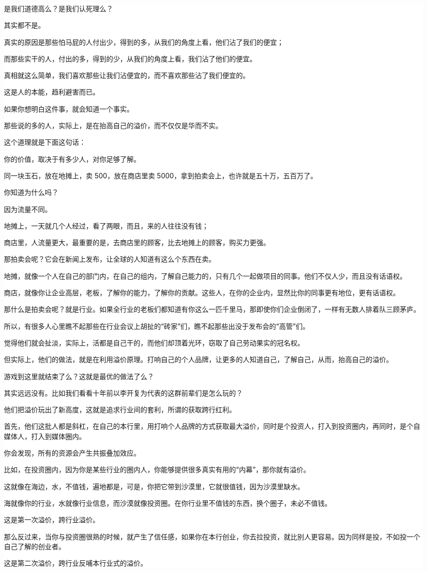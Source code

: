 是我们道德高么？是我们认死理么？

其实都不是。

真实的原因是那些怕马屁的人付出少，得到的多，从我们的角度上看，他们沾了我们的便宜；

而那些实干的人，付出的多，得到的少，从我们的角度上看，我们沾了他们的便宜。

真相就这么简单，我们喜欢那些让我们沾便宜的，而不喜欢那些沾了我们便宜的。

这是人的本能，趋利避害而已。

如果你想明白这件事，就会知道一个事实。

那些说的多的人，实际上，是在抬高自己的溢价，而不仅仅是华而不实。

这个道理就是下面这句话：

你的价值，取决于有多少人，对你足够了解。

同一块玉石，放在地摊上，卖 500，放在商店里卖 5000，拿到拍卖会上，也许就是五十万，五百万了。

你知道为什么吗？

因为流量不同。

地摊上，一天就几个人经过，看了两眼，而且，来的人往往没有钱；

商店里，人流量更大，最重要的是，去商店里的顾客，比去地摊上的顾客，购买力更强。

那拍卖会呢？它会在新闻上发布，让全球的人知道有这么个东西在卖。

地摊，就像一个人在自己的部门内，在自己的组内，了解自己能力的，只有几个一起做项目的同事。他们不仅人少，而且没有话语权。

商店，就像你让企业高层，老板，了解你的能力，了解你的贡献。这些人，在你的企业内，显然比你的同事更有地位，更有话语权。

那什么是拍卖会呢？就是行业。如果全行业的老板们都知道有你这么一匹千里马，那即使你们企业倒闭了，一样有无数人排着队三顾茅庐。

所以，有很多人心里瞧不起那些在行业会议上胡扯的“砖家”们，瞧不起那些出没于发布会的“高管”们。

觉得他们就会扯淡，实际上，活都是自己干的，而他们却顶着光环，窃取了自己劳动果实的冠名权。

但实际上，他们的做法，就是在利用溢价原理。打响自己的个人品牌，让更多的人知道自己，了解自己，从而，抬高自己的溢价。

游戏到这里就结束了么？这就是最优的做法了么？

其实远远没有。比如我们看看十年前以李开复为代表的这群前辈们是怎么玩的？

他们把溢价玩出了新高度，这就是追求行业间的套利，所谓的获取跨行红利。

首先，他们这批人都是斜杠，在自己的本行里，用打响个人品牌的方式获取最大溢价，同时是个投资人，打入到投资圈内，再同时，是个自媒体人，打入到媒体圈内。

你会发现，所有的资源会产生共振叠加效应。

比如，在投资圈内，因为你是某些行业的圈内人，你能够提供很多真实有用的“内幕”，那你就有溢价。

这就像在海边，水，不值钱，遍地都是，可是，你把它带到沙漠里，它就很值钱，因为沙漠里缺水。

海就像你的行业，水就像行业信息，而沙漠就像投资圈。在你行业里不值钱的东西，换个圈子，未必不值钱。

这是第一次溢价，跨行业溢价。

那么反过来，当你与投资圈很熟的时候，就产生了信任感，如果你在本行创业，你去拉投资，就比别人更容易。因为同样是投，不如投一个自己了解的创业者。

这是第二次溢价，跨行业反哺本行业式的溢价。
